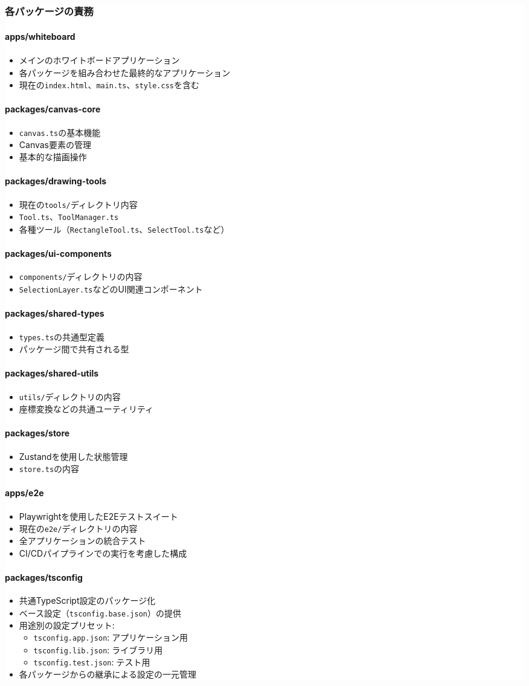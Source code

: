 ### 各パッケージの責務

#### apps/whiteboard

- メインのホワイトボードアプリケーション
- 各パッケージを組み合わせた最終的なアプリケーション
- 現在の`index.html`、`main.ts`、`style.css`を含む

#### packages/canvas-core

- `canvas.ts`の基本機能
- Canvas要素の管理
- 基本的な描画操作

#### packages/drawing-tools

- 現在の`tools/`ディレクトリ内容
- `Tool.ts`、`ToolManager.ts`
- 各種ツール（`RectangleTool.ts`、`SelectTool.ts`など）

#### packages/ui-components

- `components/`ディレクトリの内容
- `SelectionLayer.ts`などのUI関連コンポーネント

#### packages/shared-types

- `types.ts`の共通型定義
- パッケージ間で共有される型

#### packages/shared-utils

- `utils/`ディレクトリの内容
- 座標変換などの共通ユーティリティ

#### packages/store

- Zustandを使用した状態管理
- `store.ts`の内容

#### apps/e2e

- Playwrightを使用したE2Eテストスイート
- 現在の`e2e/`ディレクトリの内容
- 全アプリケーションの統合テスト
- CI/CDパイプラインでの実行を考慮した構成

#### packages/tsconfig

- 共通TypeScript設定のパッケージ化
- ベース設定（`tsconfig.base.json`）の提供
- 用途別の設定プリセット:
  - `tsconfig.app.json`: アプリケーション用
  - `tsconfig.lib.json`: ライブラリ用
  - `tsconfig.test.json`: テスト用
- 各パッケージからの継承による設定の一元管理
